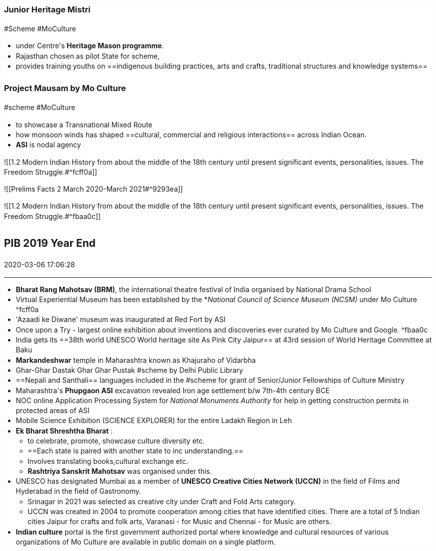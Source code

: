 ### Junior Heritage Mistri 
#Scheme #MoCulture 

- under Centre's **Heritage Mason programme**.
- Rajasthan chosen as pilot State for scheme,
- provides training youths on ==indigenous building practices, arts and crafts, traditional structures and knowledge systems==

### Project Mausam by Mo Culture 
#scheme #MoCulture
- to showcase a Transnational Mixed Route
- how monsoon winds has shaped ==cultural, commercial and religious interactions== across Indian Ocean.
- **ASI** is nodal agency

![[1.2 Modern Indian History from about the middle of the 18th century until present significant events, personalities, issues. The Freedom Struggle.#^fcff0a]]

![[Prelims Facts 2 March 2020-March 2021#^9293ea]]

![[1.2 Modern Indian History from about the middle of the 18th century until present significant events, personalities, issues. The Freedom Struggle.#^fbaa0c]]

## PIB 2019 Year End

2020-03-06 17:06:28

---
- **Bharat Rang Mahotsav (BRM)**, the international theatre festival of India organised by National Drama School
- Virtual Experiential Museum has been established by the **National Council of Science Museum (NCSM)* under Mo Culture ^fcff0a
- 'Azaadi ke Diwane' museum was inaugurated at Red Fort by ASI
- Once upon a Try - largest online exhibition about inventions and discoveries ever curated by Mo Culture and Google. ^fbaa0c
- India gets its ==38th world UNESCO World heritage site As Pink City Jaipur== at 43rd session of World Heritage Committee at Baku
- **Markandeshwar** temple in Maharashtra known as Khajuraho of Vidarbha
- Ghar-Ghar Dastak Ghar Ghar Pustak #scheme by Delhi Public Library
- ==Nepali and Santhali== languages included in the #scheme for grant of Senior/Junior Fellowships of Culture Ministry
- Maharashtra's **Phupgaon ASI** excavation revealed Iron age settlement b/w 7th-4th century BCE
- NOC online Application Processing System for *National Monuments Authority* for help in getting construction permits in protected areas of ASI
- Mobile Science Exhibition (SCIENCE EXPLORER) for the entire Ladakh Region in Leh
- **Ek Bharat Shreshtha Bharat** :
	- to celebrate, promote, showcase culture diversity etc.
	- ==Each state is paired with another state to inc understanding.==
	- Involves translating books,cultural exchange etc.
	- **Rashtriya Sanskrit Mahotsav** was organised under this.
- UNESCO has designated Mumbai as a member of **UNESCO Creative Cities Network (UCCN)** in the field of Films and Hyderabad in the field of Gastronomy.
	- Srinagar in 2021 was selected as creative city under Craft and Fold Arts category.
	- UCCN was created in 2004 to promote cooperation among cities that have identified cities. There are a total of 5 Indian cities Jaipur for crafts and folk arts, Varanasi - for Music and Chennai - for Music are others.
- **Indian culture** portal is the first government authorized portal where knowledge and cultural resources of various organizations of Mo Culture are available in public domain on a single platform.
